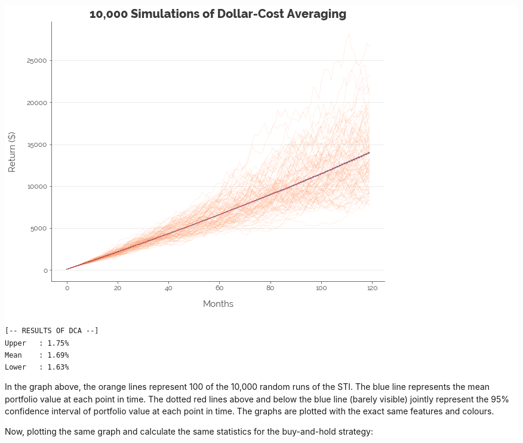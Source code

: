 ![](../graphics/2018-10-20-dollar-cost-averaging/plot4.png)


    [-- RESULTS OF DCA --]
    Upper   : 1.75%
    Mean    : 1.69%
    Lower   : 1.63%
    

In the graph above, the orange lines represent 100 of the 10,000 random runs of the STI. The blue line represents the mean portfolio value at each point in time. The dotted red lines above and below the blue line (barely visible) jointly represent the 95% confidence interval of portfolio value at each point in time. The graphs are plotted with the exact same features and colours.  
  
Now, plotting the same graph and calculate the same statistics for the buy-and-hold strategy:

